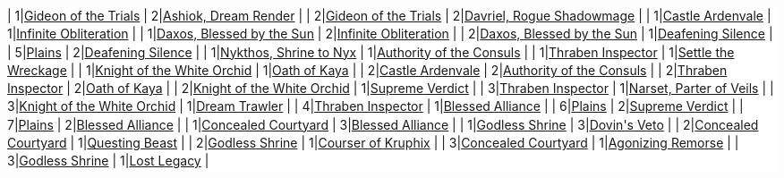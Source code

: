 |                    1|[Gideon of the Trials](http://gatherer.wizards.com/Pages/Card/Details.aspx?multiverseid=426716)          |                    2|[Ashiok, Dream Render](http://gatherer.wizards.com/Pages/Card/Details.aspx?multiverseid=461155)         |
|                    2|[Gideon of the Trials](http://gatherer.wizards.com/Pages/Card/Details.aspx?multiverseid=426716)          |                    2|[Davriel, Rogue Shadowmage](http://gatherer.wizards.com/Pages/Card/Details.aspx?multiverseid=461010)    |
|                    1|[Castle Ardenvale](http://gatherer.wizards.com/Pages/Card/Details.aspx?multiverseid=473200)              |                    1|[Infinite Obliteration](http://gatherer.wizards.com/Pages/Card/Details.aspx?multiverseid=398503)        |
|                    1|[Daxos, Blessed by the Sun](http://gatherer.wizards.com/Pages/Card/Details.aspx?multiverseid=476260)     |                    2|[Infinite Obliteration](http://gatherer.wizards.com/Pages/Card/Details.aspx?multiverseid=398503)        |
|                    2|[Daxos, Blessed by the Sun](http://gatherer.wizards.com/Pages/Card/Details.aspx?multiverseid=476260)     |                    1|[Deafening Silence](http://gatherer.wizards.com/Pages/Card/Details.aspx?multiverseid=472972)            |
|                    5|[Plains](http://gatherer.wizards.com/Pages/Card/Details.aspx?multiverseid=439856)                        |                    2|[Deafening Silence](http://gatherer.wizards.com/Pages/Card/Details.aspx?multiverseid=472972)            |
|                    1|[Nykthos, Shrine to Nyx](http://gatherer.wizards.com/Pages/Card/Details.aspx?multiverseid=373713)        |                    1|[Authority of the Consuls](http://gatherer.wizards.com/Pages/Card/Details.aspx?multiverseid=417578)     |
|                    1|[Thraben Inspector](http://gatherer.wizards.com/Pages/Card/Details.aspx?multiverseid=409784)             |                    1|[Settle the Wreckage](http://gatherer.wizards.com/Pages/Card/Details.aspx?multiverseid=435186)          |
|                    1|[Knight of the White Orchid](http://gatherer.wizards.com/Pages/Card/Details.aspx?multiverseid=178094)    |                    1|[Oath of Kaya](http://gatherer.wizards.com/Pages/Card/Details.aspx?multiverseid=461136)                 |
|                    2|[Castle Ardenvale](http://gatherer.wizards.com/Pages/Card/Details.aspx?multiverseid=473200)              |                    2|[Authority of the Consuls](http://gatherer.wizards.com/Pages/Card/Details.aspx?multiverseid=417578)     |
|                    2|[Thraben Inspector](http://gatherer.wizards.com/Pages/Card/Details.aspx?multiverseid=409784)             |                    2|[Oath of Kaya](http://gatherer.wizards.com/Pages/Card/Details.aspx?multiverseid=461136)                 |
|                    2|[Knight of the White Orchid](http://gatherer.wizards.com/Pages/Card/Details.aspx?multiverseid=178094)    |                    1|[Supreme Verdict](http://gatherer.wizards.com/Pages/Card/Details.aspx?multiverseid=438776)              |
|                    3|[Thraben Inspector](http://gatherer.wizards.com/Pages/Card/Details.aspx?multiverseid=409784)             |                    1|[Narset, Parter of Veils](http://gatherer.wizards.com/Pages/Card/Details.aspx?multiverseid=460988)      |
|                    3|[Knight of the White Orchid](http://gatherer.wizards.com/Pages/Card/Details.aspx?multiverseid=178094)    |                    1|[Dream Trawler](http://gatherer.wizards.com/Pages/Card/Details.aspx?multiverseid=476465)                |
|                    4|[Thraben Inspector](http://gatherer.wizards.com/Pages/Card/Details.aspx?multiverseid=409784)             |                    1|[Blessed Alliance](http://gatherer.wizards.com/Pages/Card/Details.aspx?multiverseid=414302)             |
|                    6|[Plains](http://gatherer.wizards.com/Pages/Card/Details.aspx?multiverseid=439856)                        |                    2|[Supreme Verdict](http://gatherer.wizards.com/Pages/Card/Details.aspx?multiverseid=438776)              |
|                    7|[Plains](http://gatherer.wizards.com/Pages/Card/Details.aspx?multiverseid=439856)                        |                    2|[Blessed Alliance](http://gatherer.wizards.com/Pages/Card/Details.aspx?multiverseid=414302)             |
|                    1|[Concealed Courtyard](http://gatherer.wizards.com/Pages/Card/Details.aspx?multiverseid=417818)           |                    3|[Blessed Alliance](http://gatherer.wizards.com/Pages/Card/Details.aspx?multiverseid=414302)             |
|                    1|[Godless Shrine](http://gatherer.wizards.com/Pages/Card/Details.aspx?multiverseid=405099)                |                    3|[Dovin's Veto](http://gatherer.wizards.com/Pages/Card/Details.aspx?multiverseid=461120)                 |
|                    2|[Concealed Courtyard](http://gatherer.wizards.com/Pages/Card/Details.aspx?multiverseid=417818)           |                    1|[Questing Beast](http://gatherer.wizards.com/Pages/Card/Details.aspx?multiverseid=473133)               |
|                    2|[Godless Shrine](http://gatherer.wizards.com/Pages/Card/Details.aspx?multiverseid=405099)                |                    1|[Courser of Kruphix](http://gatherer.wizards.com/Pages/Card/Details.aspx?multiverseid=442153)           |
|                    3|[Concealed Courtyard](http://gatherer.wizards.com/Pages/Card/Details.aspx?multiverseid=417818)           |                    1|[Agonizing Remorse](http://gatherer.wizards.com/Pages/Card/Details.aspx?multiverseid=476334)            |
|                    3|[Godless Shrine](http://gatherer.wizards.com/Pages/Card/Details.aspx?multiverseid=405099)                |                    1|[Lost Legacy](http://gatherer.wizards.com/Pages/Card/Details.aspx?multiverseid=417661)                  |
